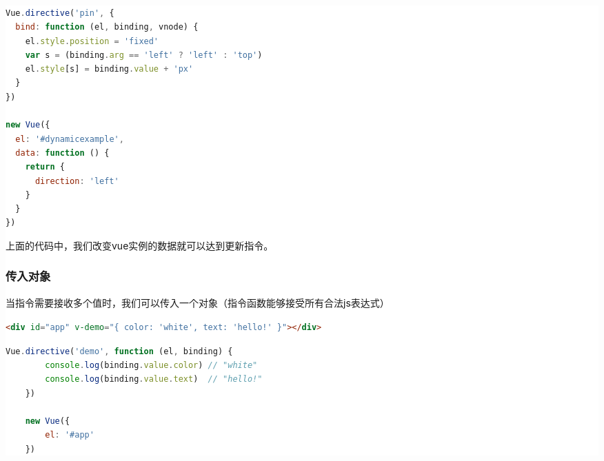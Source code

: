 ```javascript
Vue.directive('pin', {
  bind: function (el, binding, vnode) {
    el.style.position = 'fixed'
    var s = (binding.arg == 'left' ? 'left' : 'top')
    el.style[s] = binding.value + 'px'
  }
})

new Vue({
  el: '#dynamicexample',
  data: function () {
    return {
      direction: 'left'
    }
  }
})
```

上面的代码中，我们改变vue实例的数据就可以达到更新指令。

### 传入对象

当指令需要接收多个值时，我们可以传入一个对象（指令函数能够接受所有合法js表达式）

```html
<div id="app" v-demo="{ color: 'white', text: 'hello!' }"></div>
```

```javascript
Vue.directive('demo', function (el, binding) {
        console.log(binding.value.color) // "white"
        console.log(binding.value.text)  // "hello!"
    })

    new Vue({
        el: '#app'
    })
```

